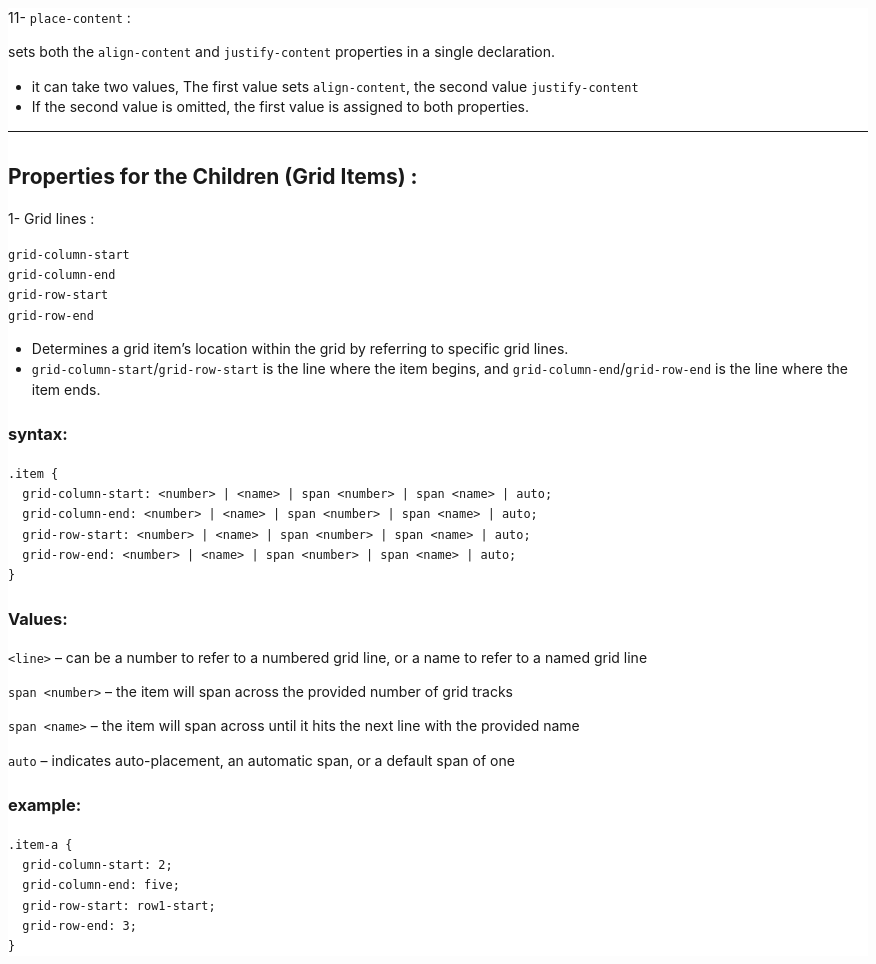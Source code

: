
11- `place-content` :

sets both the `align-content` and `justify-content` properties in a single declaration.

- it can take two values, The first value sets `align-content`, the second value `justify-content`
- If the second value is omitted, the first value is assigned to both properties.

---

## Properties for the Children (Grid Items) :

1- Grid lines :

```
grid-column-start
grid-column-end
grid-row-start
grid-row-end
```

- Determines a grid item’s location within the grid by referring to specific grid lines.
- `grid-column-start`/`grid-row-start` is the line where the item begins, and `grid-column-end`/`grid-row-end` is the line where the item ends.

### syntax:

```
.item {
  grid-column-start: <number> | <name> | span <number> | span <name> | auto;
  grid-column-end: <number> | <name> | span <number> | span <name> | auto;
  grid-row-start: <number> | <name> | span <number> | span <name> | auto;
  grid-row-end: <number> | <name> | span <number> | span <name> | auto;
}
```

### Values:

`<line>` – can be a number to refer to a numbered grid line, or a name to refer to a named grid line

`span <number>` – the item will span across the provided number of grid tracks

`span <name>` – the item will span across until it hits the next line with the provided name

`auto` – indicates auto-placement, an automatic span, or a default span of one

### example:

```
.item-a {
  grid-column-start: 2;
  grid-column-end: five;
  grid-row-start: row1-start;
  grid-row-end: 3;
}
```

